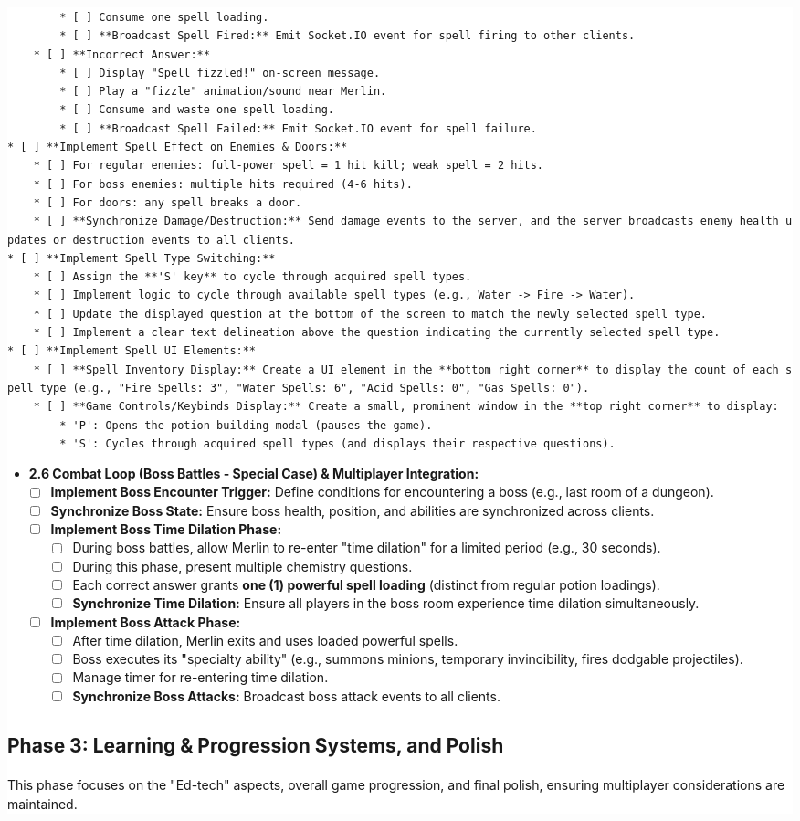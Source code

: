             * [ ] Consume one spell loading.
            * [ ] **Broadcast Spell Fired:** Emit Socket.IO event for spell firing to other clients.
        * [ ] **Incorrect Answer:**
            * [ ] Display "Spell fizzled!" on-screen message.
            * [ ] Play a "fizzle" animation/sound near Merlin.
            * [ ] Consume and waste one spell loading.
            * [ ] **Broadcast Spell Failed:** Emit Socket.IO event for spell failure.
    * [ ] **Implement Spell Effect on Enemies & Doors:**
        * [ ] For regular enemies: full-power spell = 1 hit kill; weak spell = 2 hits.
        * [ ] For boss enemies: multiple hits required (4-6 hits).
        * [ ] For doors: any spell breaks a door.
        * [ ] **Synchronize Damage/Destruction:** Send damage events to the server, and the server broadcasts enemy health updates or destruction events to all clients.
    * [ ] **Implement Spell Type Switching:**
        * [ ] Assign the **'S' key** to cycle through acquired spell types.
        * [ ] Implement logic to cycle through available spell types (e.g., Water -> Fire -> Water).
        * [ ] Update the displayed question at the bottom of the screen to match the newly selected spell type.
        * [ ] Implement a clear text delineation above the question indicating the currently selected spell type.
    * [ ] **Implement Spell UI Elements:**
        * [ ] **Spell Inventory Display:** Create a UI element in the **bottom right corner** to display the count of each spell type (e.g., "Fire Spells: 3", "Water Spells: 6", "Acid Spells: 0", "Gas Spells: 0").
        * [ ] **Game Controls/Keybinds Display:** Create a small, prominent window in the **top right corner** to display:
            * 'P': Opens the potion building modal (pauses the game).
            * 'S': Cycles through acquired spell types (and displays their respective questions).
* **2.6 Combat Loop (Boss Battles - Special Case) & Multiplayer Integration:**
    * [ ] **Implement Boss Encounter Trigger:** Define conditions for encountering a boss (e.g., last room of a dungeon).
    * [ ] **Synchronize Boss State:** Ensure boss health, position, and abilities are synchronized across clients.
    * [ ] **Implement Boss Time Dilation Phase:**
        * [ ] During boss battles, allow Merlin to re-enter "time dilation" for a limited period (e.g., 30 seconds).
        * [ ] During this phase, present multiple chemistry questions.
        * [ ] Each correct answer grants **one (1) powerful spell loading** (distinct from regular potion loadings).
        * [ ] **Synchronize Time Dilation:** Ensure all players in the boss room experience time dilation simultaneously.
    * [ ] **Implement Boss Attack Phase:**
        * [ ] After time dilation, Merlin exits and uses loaded powerful spells.
        * [ ] Boss executes its "specialty ability" (e.g., summons minions, temporary invincibility, fires dodgable projectiles).
        * [ ] Manage timer for re-entering time dilation.
        * [ ] **Synchronize Boss Attacks:** Broadcast boss attack events to all clients.

## **Phase 3: Learning & Progression Systems, and Polish**

This phase focuses on the "Ed-tech" aspects, overall game progression, and final polish, ensuring multiplayer considerations are maintained.
